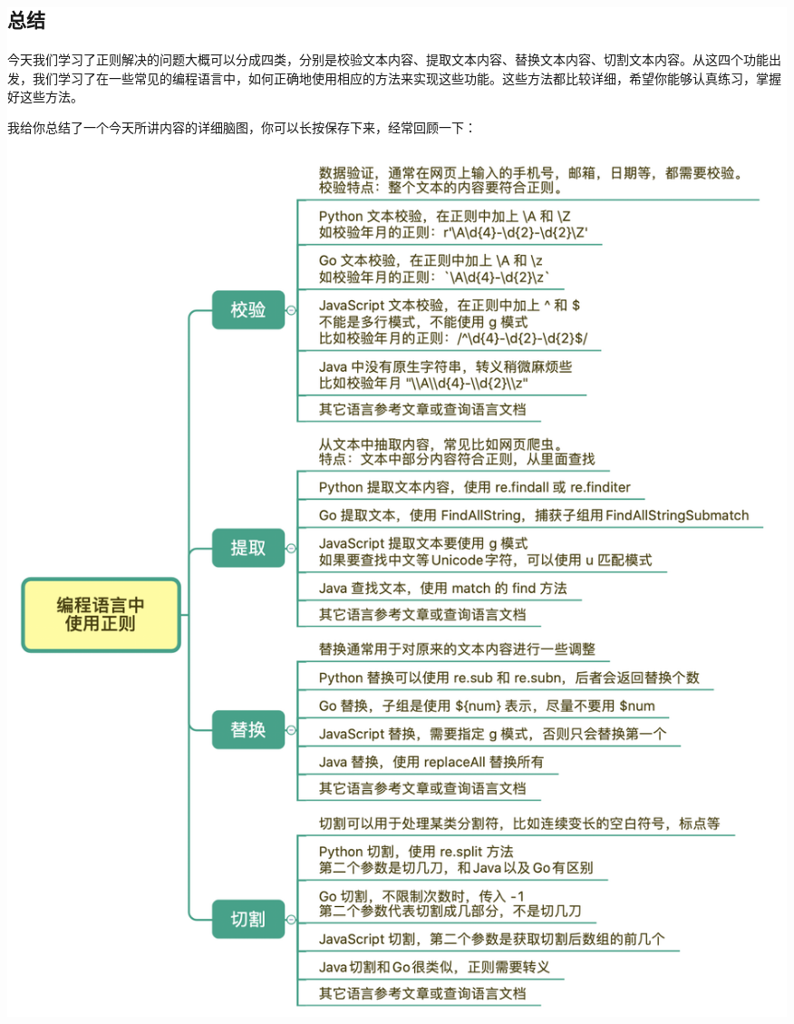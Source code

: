 ## 总结

今天我们学习了正则解决的问题大概可以分成四类，分别是校验文本内容、提取文本内容、替换文本内容、切割文本内容。从这四个功能出发，我们学习了在一些常见的编程语言中，如何正确地使用相应的方法来实现这些功能。这些方法都比较详细，希望你能够认真练习，掌握好这些方法。

我给你总结了一个今天所讲内容的详细脑图，你可以长按保存下来，经常回顾一下：

![image-20210107163520609](./assets/image-20210107163520609.png)
